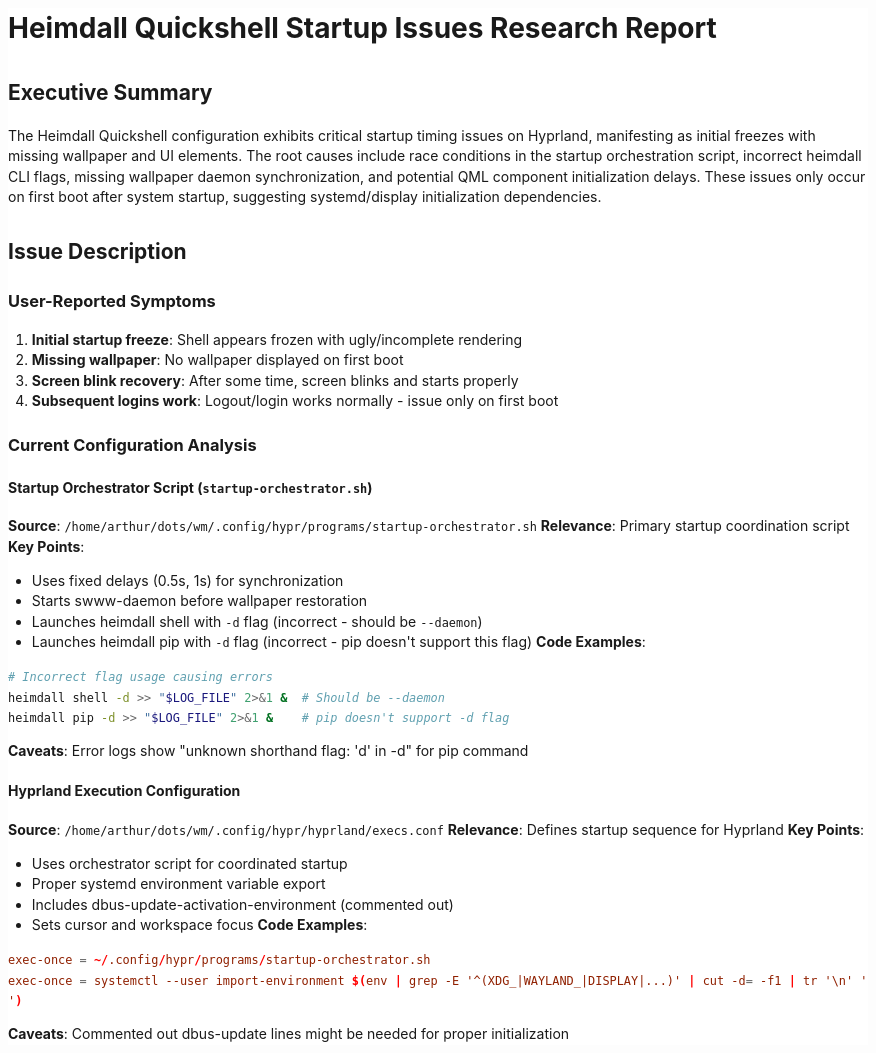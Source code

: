 # Heimdall Quickshell Startup Issues Research Report

## Executive Summary

The Heimdall Quickshell configuration exhibits critical startup timing issues on Hyprland, manifesting as initial freezes with missing wallpaper and UI elements. The root causes include race conditions in the startup orchestration script, incorrect heimdall CLI flags, missing wallpaper daemon synchronization, and potential QML component initialization delays. These issues only occur on first boot after system startup, suggesting systemd/display initialization dependencies.

## Issue Description

### User-Reported Symptoms
1. **Initial startup freeze**: Shell appears frozen with ugly/incomplete rendering
2. **Missing wallpaper**: No wallpaper displayed on first boot
3. **Screen blink recovery**: After some time, screen blinks and starts properly
4. **Subsequent logins work**: Logout/login works normally - issue only on first boot

### Current Configuration Analysis

#### Startup Orchestrator Script (`startup-orchestrator.sh`)
**Source**: `/home/arthur/dots/wm/.config/hypr/programs/startup-orchestrator.sh`
**Relevance**: Primary startup coordination script
**Key Points**:
- Uses fixed delays (0.5s, 1s) for synchronization
- Starts swww-daemon before wallpaper restoration
- Launches heimdall shell with `-d` flag (incorrect - should be `--daemon`)
- Launches heimdall pip with `-d` flag (incorrect - pip doesn't support this flag)
**Code Examples**:
```bash
# Incorrect flag usage causing errors
heimdall shell -d >> "$LOG_FILE" 2>&1 &  # Should be --daemon
heimdall pip -d >> "$LOG_FILE" 2>&1 &    # pip doesn't support -d flag
```
**Caveats**: Error logs show "unknown shorthand flag: 'd' in -d" for pip command

#### Hyprland Execution Configuration
**Source**: `/home/arthur/dots/wm/.config/hypr/hyprland/execs.conf`
**Relevance**: Defines startup sequence for Hyprland
**Key Points**:
- Uses orchestrator script for coordinated startup
- Proper systemd environment variable export
- Includes dbus-update-activation-environment (commented out)
- Sets cursor and workspace focus
**Code Examples**:
```conf
exec-once = ~/.config/hypr/programs/startup-orchestrator.sh
exec-once = systemctl --user import-environment $(env | grep -E '^(XDG_|WAYLAND_|DISPLAY|...)' | cut -d= -f1 | tr '\n' ' ')
```
**Caveats**: Commented out dbus-update lines might be needed for proper initialization
